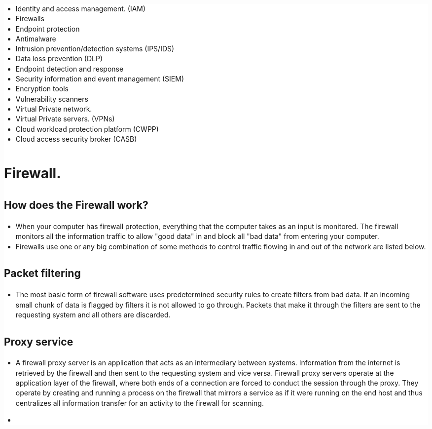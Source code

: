 - Identity and access management. (IAM)
- Firewalls
- Endpoint protection
- Antimalware
- Intrusion prevention/detection systems (IPS/IDS)
- Data loss prevention (DLP)
- Endpoint detection and response
- Security information and event management (SIEM)
- Encryption tools
- Vulnerability scanners
- Virtual Private network.
- Virtual Private servers. (VPNs)
- Cloud workload protection platform (CWPP)
- Cloud access security broker (CASB)

##

# Firewall.

##

## How does the Firewall work?

- When your computer has firewall protection, everything that the computer takes as an input is monitored. The firewall monitors all the information traffic to allow &quot;good data&quot; in and block all &quot;bad data&quot; from entering your computer.
- Firewalls use one or any big combination of some methods to control traffic flowing in and out of the network are listed below.

###

## Packet filtering

- The most basic form of firewall software uses predetermined security rules to create filters from bad data. If an incoming small chunk of data is flagged by filters it is not allowed to go through. Packets that make it through the filters are sent to the requesting system and all others are discarded.

###

## Proxy service

- A firewall proxy server is an application that acts as an intermediary between systems. Information from the internet is retrieved by the firewall and then sent to the requesting system and vice versa. Firewall proxy servers operate at the application layer of the firewall, where both ends of a connection are forced to conduct the session through the proxy. They operate by creating and running a process on the firewall that mirrors a service as if it were running on the end host and thus centralizes all information transfer for an activity to the firewall for scanning.

-

###

